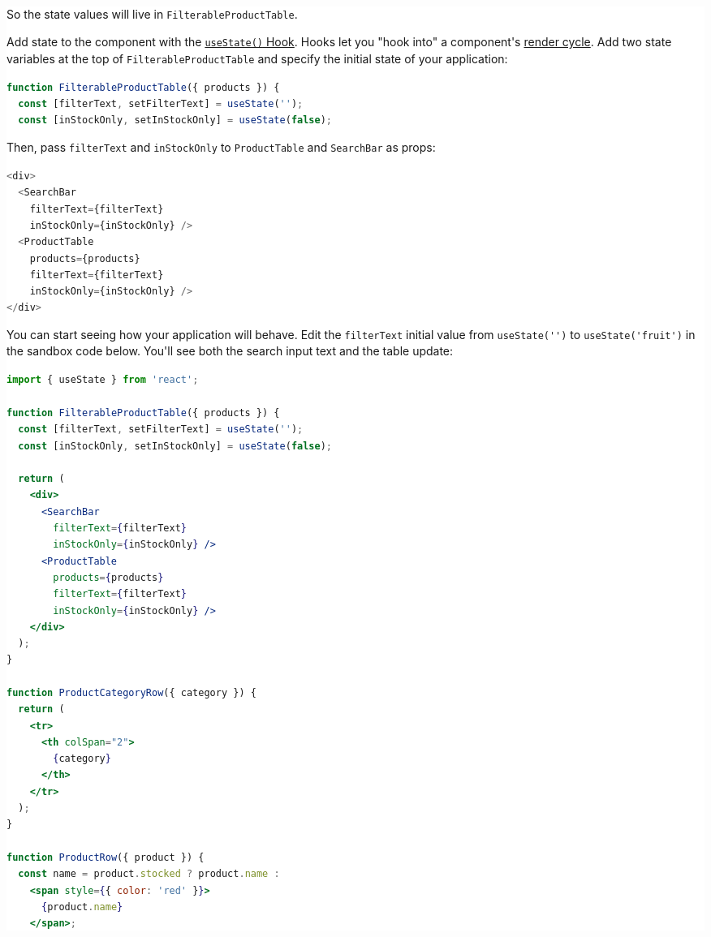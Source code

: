 So the state values will live in `FilterableProductTable`.

Add state to the component with the [`useState()` Hook](/apis/usestate). Hooks let you "hook into" a component's [render cycle](/learn/render-and-commit). Add two state variables at the top of `FilterableProductTable` and specify the initial state of your application:

```js
function FilterableProductTable({ products }) {
  const [filterText, setFilterText] = useState('');
  const [inStockOnly, setInStockOnly] = useState(false);
```

Then, pass `filterText` and `inStockOnly` to `ProductTable` and `SearchBar` as props:

```js
<div>
  <SearchBar
    filterText={filterText}
    inStockOnly={inStockOnly} />
  <ProductTable
    products={products}
    filterText={filterText}
    inStockOnly={inStockOnly} />
</div>
```

You can start seeing how your application will behave. Edit the `filterText` initial value from `useState('')` to `useState('fruit')` in the sandbox code below. You'll see both the search input text and the table update:

<Sandpack>

```jsx App.js
import { useState } from 'react';

function FilterableProductTable({ products }) {
  const [filterText, setFilterText] = useState('');
  const [inStockOnly, setInStockOnly] = useState(false);

  return (
    <div>
      <SearchBar
        filterText={filterText}
        inStockOnly={inStockOnly} />
      <ProductTable
        products={products}
        filterText={filterText}
        inStockOnly={inStockOnly} />
    </div>
  );
}

function ProductCategoryRow({ category }) {
  return (
    <tr>
      <th colSpan="2">
        {category}
      </th>
    </tr>
  );
}

function ProductRow({ product }) {
  const name = product.stocked ? product.name :
    <span style={{ color: 'red' }}>
      {product.name}
    </span>;

```